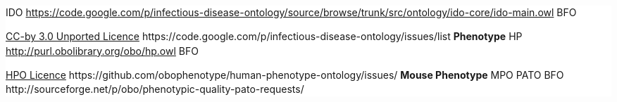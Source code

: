  <tr>
   <td>
   </td>
   <td>IDO
   </td>
   <td><a href="https://code.google.com/p/infectious-disease-ontology/source/browse/trunk/src/ontology/ido-core/ido-main.owl">https://code.google.com/p/infectious-disease-ontology/source/browse/trunk/src/ontology/ido-core/ido-main.owl</a>
   </td>
   <td>BFO
   </td>
   <td>
<p>
<a href="https://creativecommons.org/licenses/by/3.0/">CC-by 3.0 Unported Licence</a>
   </td>
   <td>https://code.google.com/p/infectious-disease-ontology/issues/list
   </td>
  </tr>
  <tr>
   <td><strong>Phenotype</strong>
   </td>
   <td>HP
   </td>
   <td><a href="http://purl.obolibrary.org/obo/hp.owl">http://purl.obolibrary.org/obo/hp.owl</a>
   </td>
   <td>BFO
   </td>
   <td>
<p>
<a href="https://hpo.jax.org/app/license">HPO Licence</a>
   </td>
   <td>https://github.com/obophenotype/human-phenotype-ontology/issues/
   </td>
  </tr>
  <tr>
   <td><strong>Mouse Phenotype</strong>
   </td>
   <td>MPO
   </td>
   <td>
   </td>
   <td>
   </td>
   <td>
   </td>
   <td>
   </td>
   <td>
   </td>
  </tr>
  <tr>
   <td>
   </td>
   <td>PATO
   </td>
   <td>
   </td>
   <td>BFO
   </td>
   <td>
   </td>
   <td>http://sourceforge.net/p/obo/phenotypic-quality-pato-requests/
   </td>
  </tr>